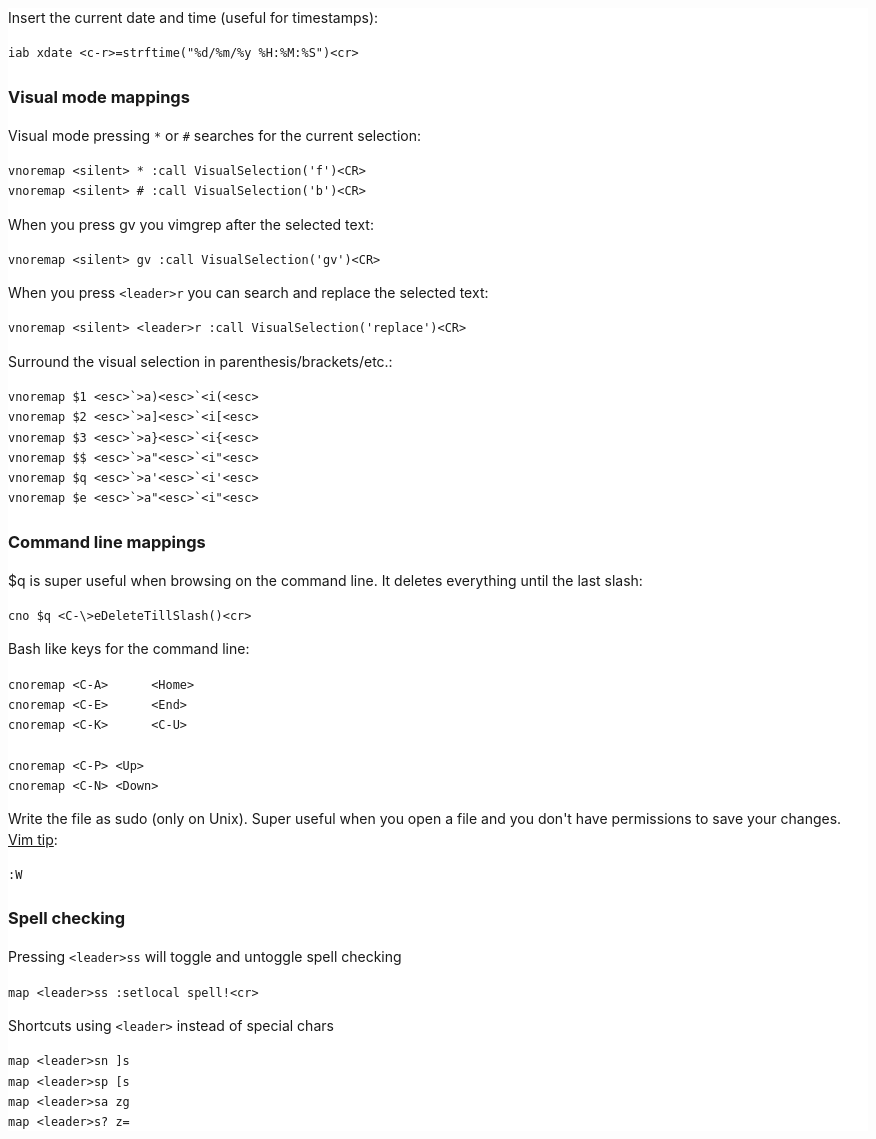 Insert the current date and time (useful for timestamps):

    iab xdate <c-r>=strftime("%d/%m/%y %H:%M:%S")<cr>


### Visual mode mappings

Visual mode pressing `*` or `#` searches for the current selection:

	vnoremap <silent> * :call VisualSelection('f')<CR>
	vnoremap <silent> # :call VisualSelection('b')<CR>

When you press gv you vimgrep after the selected text:

	vnoremap <silent> gv :call VisualSelection('gv')<CR>

When you press `<leader>r` you can search and replace the selected text:

	vnoremap <silent> <leader>r :call VisualSelection('replace')<CR>

Surround the visual selection in parenthesis/brackets/etc.:

    vnoremap $1 <esc>`>a)<esc>`<i(<esc>
    vnoremap $2 <esc>`>a]<esc>`<i[<esc>
    vnoremap $3 <esc>`>a}<esc>`<i{<esc>
    vnoremap $$ <esc>`>a"<esc>`<i"<esc>
    vnoremap $q <esc>`>a'<esc>`<i'<esc>
    vnoremap $e <esc>`>a"<esc>`<i"<esc>


### Command line mappings

$q is super useful when browsing on the command line. It deletes everything until the last slash:

    cno $q <C-\>eDeleteTillSlash()<cr>

Bash like keys for the command line:

    cnoremap <C-A>		<Home>
    cnoremap <C-E>		<End>
    cnoremap <C-K>		<C-U>

    cnoremap <C-P> <Up>
    cnoremap <C-N> <Down>

Write the file as sudo (only on Unix). Super useful when you open a file and you don't have permissions to save your changes. [Vim tip](http://vim.wikia.com/wiki/Su-write):

    :W


### Spell checking
Pressing `<leader>ss` will toggle and untoggle spell checking

    map <leader>ss :setlocal spell!<cr>

Shortcuts using `<leader>` instead of special chars

    map <leader>sn ]s
    map <leader>sp [s
    map <leader>sa zg
    map <leader>s? z=
